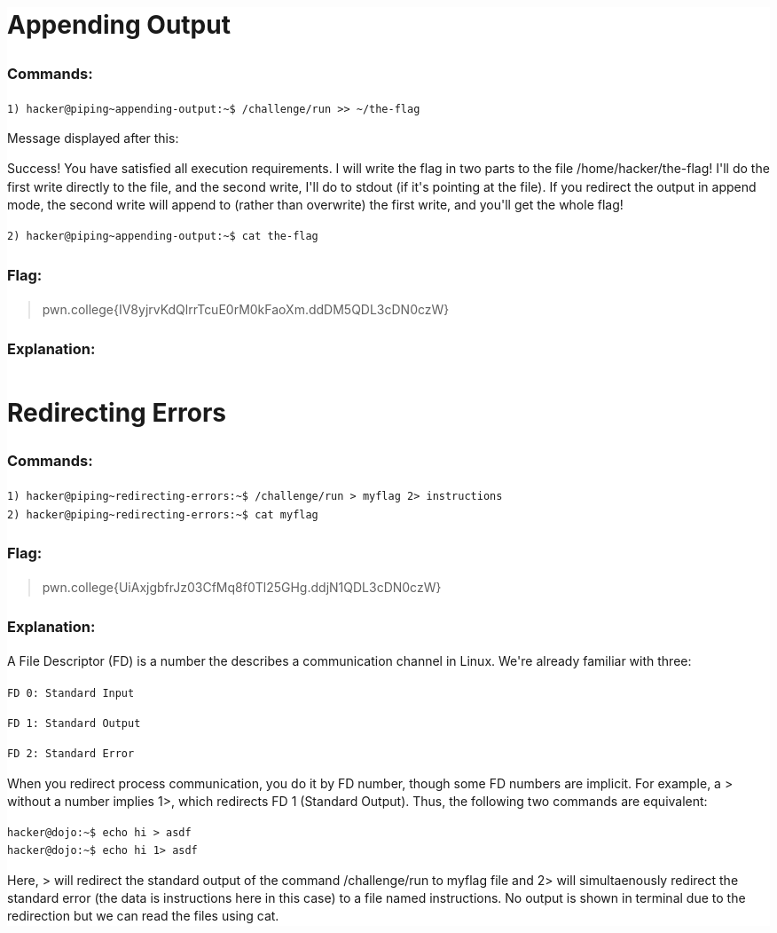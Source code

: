 # Appending Output
### Commands:
```
1) hacker@piping~appending-output:~$ /challenge/run >> ~/the-flag
```
Message displayed after this: 

Success! You have satisfied all execution requirements.
I will write the flag in two parts to the file /home/hacker/the-flag! I'll do
the first write directly to the file, and the second write, I'll do to stdout
(if it's pointing at the file). If you redirect the output in append mode, the
second write will append to (rather than overwrite) the first write, and you'll
get the whole flag!
```
2) hacker@piping~appending-output:~$ cat the-flag
```
### Flag:
>pwn.college{IV8yjrvKdQlrrTcuE0rM0kFaoXm.ddDM5QDL3cDN0czW}
### Explanation:


# Redirecting Errors
### Commands:
```
1) hacker@piping~redirecting-errors:~$ /challenge/run > myflag 2> instructions
2) hacker@piping~redirecting-errors:~$ cat myflag
```
### Flag:
>pwn.college{UiAxjgbfrJz03CfMq8f0Tl25GHg.ddjN1QDL3cDN0czW}
### Explanation:
A File Descriptor (FD) is a number the describes a communication channel in Linux. We're already familiar with three:

`FD 0: Standard Input`

`FD 1: Standard Output`

`FD 2: Standard Error`

When you redirect process communication, you do it by FD number, though some FD numbers are implicit. For example, a > without a number implies 1>, which redirects FD 1 (Standard Output). Thus, the following two commands are equivalent:
```
hacker@dojo:~$ echo hi > asdf
hacker@dojo:~$ echo hi 1> asdf
```
Here, > will redirect the standard output of the command /challenge/run to myflag file and 2> will simultaenously redirect the standard error (the data is instructions here in this case) to a file named instructions. No output is shown in terminal due to the redirection but we can read the files using cat.
